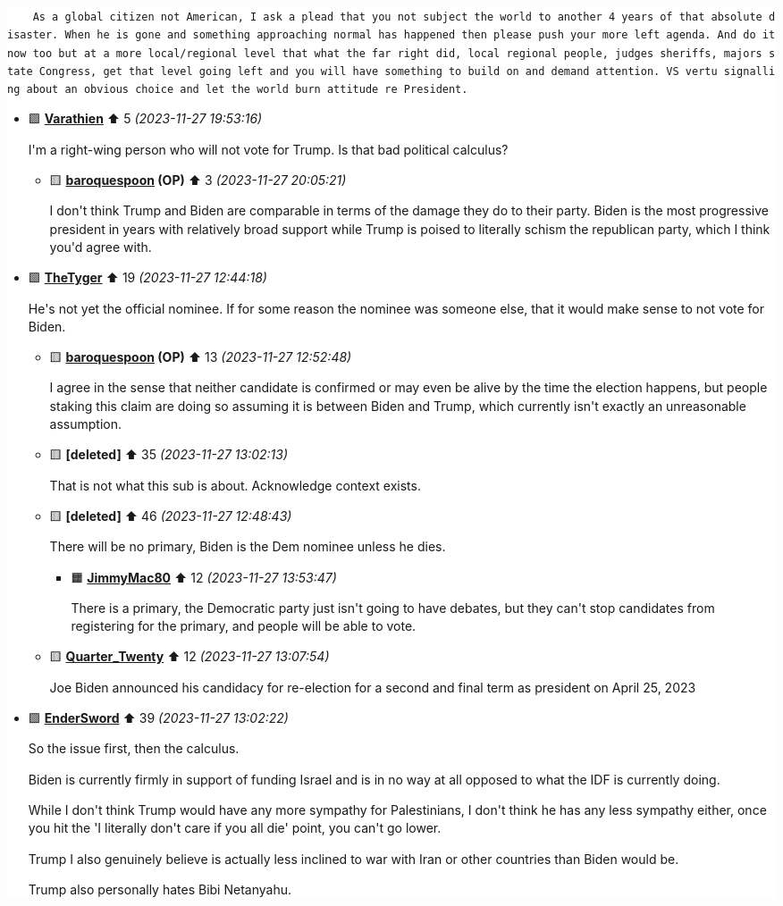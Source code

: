 		As a global citizen not American, I ask a plead that you not subject the world to another 4 years of that absolute disaster. When he is gone and something approaching normal has happened then please push your more left agenda. And do it now too but at a more local/regional level that what the far right did, local regional people, judges sheriffs, majors state Congress, get that level going left and you will have something to build on and demand attention. VS vertu signalling about an obvious choice and let the world burn attitude re President.

* 🟩 **[Varathien](https://www.reddit.com/user/Varathien)** ⬆️ 5 _(2023-11-27 19:53:16)_

	I'm a right-wing person who will not vote for Trump. Is that bad political calculus?

	* 🟨 **[baroquespoon](https://www.reddit.com/user/baroquespoon) (OP)** ⬆️ 3 _(2023-11-27 20:05:21)_

		I don't think Trump and Biden are comparable in terms of the damage they do to their party. Biden is the most progressive president in years with relatively broad support while Trump is poised to literally schism the republican party, which I think you'd agree with.

* 🟩 **[TheTyger](https://www.reddit.com/user/TheTyger)** ⬆️ 19 _(2023-11-27 12:44:18)_

	He's not yet the official nominee.  If for some reason the nominee was someone else, that it would make sense to not vote for Biden.

	* 🟨 **[baroquespoon](https://www.reddit.com/user/baroquespoon) (OP)** ⬆️ 13 _(2023-11-27 12:52:48)_

		I agree in the sense that neither candidate is confirmed or may even be alive by the time the election happens, but people staking this claim are doing so assuming it is between Biden and Trump, which currently isn't exactly an unreasonable assumption.

	* 🟨 **[deleted]** ⬆️ 35 _(2023-11-27 13:02:13)_

		That is not what this sub is about. Acknowledge context exists.

	* 🟨 **[deleted]** ⬆️ 46 _(2023-11-27 12:48:43)_

		There will be no primary, Biden is the Dem nominee unless he dies.

		* 🟧 **[JimmyMac80](https://www.reddit.com/user/JimmyMac80)** ⬆️ 12 _(2023-11-27 13:53:47)_

			There is a primary, the Democratic party just isn't going to have debates, but they can't stop candidates from registering for the primary, and people will be able to vote.

	* 🟨 **[Quarter_Twenty](https://www.reddit.com/user/Quarter_Twenty)** ⬆️ 12 _(2023-11-27 13:07:54)_

		Joe Biden announced his candidacy for re-election for a second and final term as president on April 25, 2023

* 🟩 **[EnderSword](https://www.reddit.com/user/EnderSword)** ⬆️ 39 _(2023-11-27 13:02:22)_

	So the issue first, then the calculus.

	Biden is currently firmly in support of funding Israel and is in no way at all opposed to what the IDF is currently doing.   

	While I don't think Trump would have any more sympathy for Palestinians, I don't think he has any less sympathy either, once you hit the 'I literally don't care if you all die' point, you can't go lower.   

	Trump I also genuinely believe is actually less inclined to war with Iran or other countries than Biden would be.   

	Trump also personally hates Bibi Netanyahu. 
